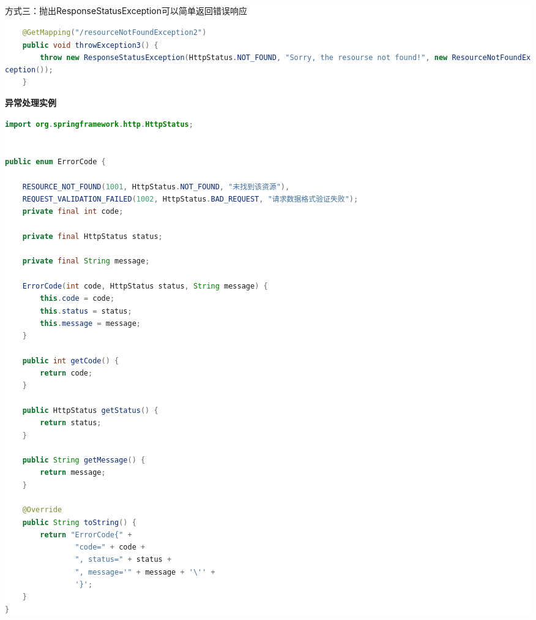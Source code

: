 
 方式三：抛出ResponseStatusException可以简单返回错误响应

```java
    @GetMapping("/resourceNotFoundException2")
    public void throwException3() {
        throw new ResponseStatusException(HttpStatus.NOT_FOUND, "Sorry, the resourse not found!", new ResourceNotFoundException());
    }
```

**异常处理实例**

```java
import org.springframework.http.HttpStatus;


public enum ErrorCode {
  
    RESOURCE_NOT_FOUND(1001, HttpStatus.NOT_FOUND, "未找到该资源"),
    REQUEST_VALIDATION_FAILED(1002, HttpStatus.BAD_REQUEST, "请求数据格式验证失败");
    private final int code;

    private final HttpStatus status;

    private final String message;

    ErrorCode(int code, HttpStatus status, String message) {
        this.code = code;
        this.status = status;
        this.message = message;
    }

    public int getCode() {
        return code;
    }

    public HttpStatus getStatus() {
        return status;
    }

    public String getMessage() {
        return message;
    }

    @Override
    public String toString() {
        return "ErrorCode{" +
                "code=" + code +
                ", status=" + status +
                ", message='" + message + '\'' +
                '}';
    }
}
```
